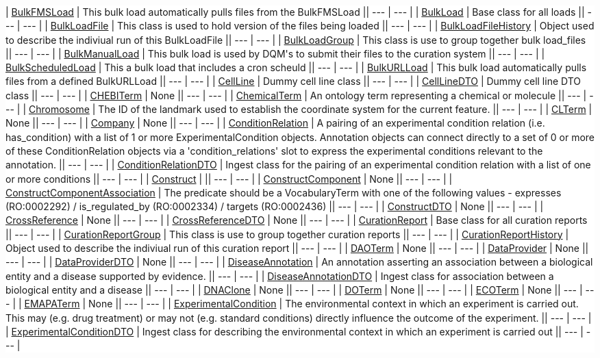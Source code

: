 | [BulkFMSLoad](BulkFMSLoad.md) | This bulk load automatically pulls files from the BulkFMSLoad || --- | --- |
| [BulkLoad](BulkLoad.md) | Base class for all loads || --- | --- |
| [BulkLoadFile](BulkLoadFile.md) | This class is used to hold version of the files being loaded || --- | --- |
| [BulkLoadFileHistory](BulkLoadFileHistory.md) | Object used to describe the indiviual run of this BulkLoadFile || --- | --- |
| [BulkLoadGroup](BulkLoadGroup.md) | This class is use to group together bulk load_files || --- | --- |
| [BulkManualLoad](BulkManualLoad.md) | This bulk load is used by DQM's to submit their files to the curation system || --- | --- |
| [BulkScheduledLoad](BulkScheduledLoad.md) | This a bulk load that includes a cron scheuld || --- | --- |
| [BulkURLLoad](BulkURLLoad.md) | This bulk load automatically pulls files from a defined BulkURLLoad || --- | --- |
| [CellLine](CellLine.md) | Dummy cell line class || --- | --- |
| [CellLineDTO](CellLineDTO.md) | Dummy cell line DTO class || --- | --- |
| [CHEBITerm](CHEBITerm.md) | None || --- | --- |
| [ChemicalTerm](ChemicalTerm.md) | An ontology term representing a chemical or molecule || --- | --- |
| [Chromosome](Chromosome.md) | The ID of the landmark used to establish the coordinate system for the current feature. || --- | --- |
| [CLTerm](CLTerm.md) | None || --- | --- |
| [Company](Company.md) | None || --- | --- |
| [ConditionRelation](ConditionRelation.md) | A pairing of an experimental condition relation (i.e. has_condition) with a list of 1 or more ExperimentalCondition objects. Annotation objects can connect directly to a set of 0 or more of these ConditionRelation objects via a 'condition_relations' slot to express the experimental conditions relevant to the annotation. || --- | --- |
| [ConditionRelationDTO](ConditionRelationDTO.md) | Ingest class for the pairing of an experimental condition relation with a list of one or more conditions || --- | --- |
| [Construct](Construct.md) |  || --- | --- |
| [ConstructComponent](ConstructComponent.md) | None || --- | --- |
| [ConstructComponentAssociation](ConstructComponentAssociation.md) | The predicate should be a VocabularyTerm with one of the following values - expresses (RO:0002292) / is_regulated_by (RO:0002334) / targets (RO:0002436) || --- | --- |
| [ConstructDTO](ConstructDTO.md) | None || --- | --- |
| [CrossReference](CrossReference.md) | None || --- | --- |
| [CrossReferenceDTO](CrossReferenceDTO.md) | None || --- | --- |
| [CurationReport](CurationReport.md) | Base class for all curation reports || --- | --- |
| [CurationReportGroup](CurationReportGroup.md) | This class is use to group together curation reports || --- | --- |
| [CurationReportHistory](CurationReportHistory.md) | Object used to describe the indiviual run of this curation report || --- | --- |
| [DAOTerm](DAOTerm.md) | None || --- | --- |
| [DataProvider](DataProvider.md) | None || --- | --- |
| [DataProviderDTO](DataProviderDTO.md) | None || --- | --- |
| [DiseaseAnnotation](DiseaseAnnotation.md) | An annotation asserting an association between a biological entity and a disease supported by evidence. || --- | --- |
| [DiseaseAnnotationDTO](DiseaseAnnotationDTO.md) | Ingest class for association between a biological entity and a disease || --- | --- |
| [DNAClone](DNAClone.md) | None || --- | --- |
| [DOTerm](DOTerm.md) | None || --- | --- |
| [ECOTerm](ECOTerm.md) | None || --- | --- |
| [EMAPATerm](EMAPATerm.md) | None || --- | --- |
| [ExperimentalCondition](ExperimentalCondition.md) | The environmental context in which an experiment is carried out. This may (e.g. drug treatment) or may not (e.g. standard conditions) directly influence the outcome of the experiment. || --- | --- |
| [ExperimentalConditionDTO](ExperimentalConditionDTO.md) | Ingest class for describing the environmental context in which an experiment is carried out || --- | --- |